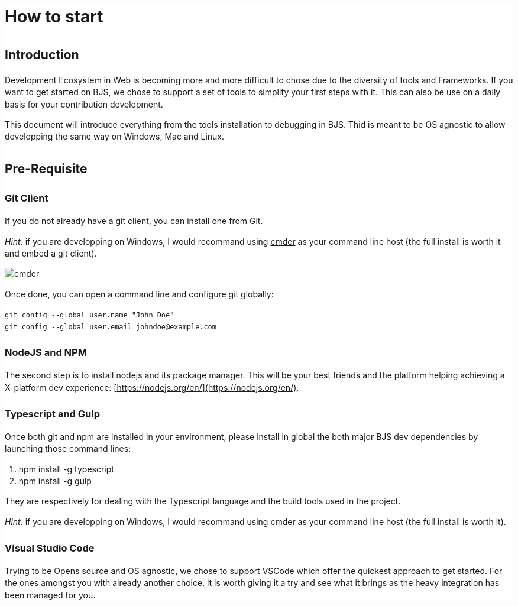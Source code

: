 # How to start

## Introduction
Development Ecosystem in Web is becoming more and more difficult to chose due to the diversity of tools and Frameworks. If you want to get started on BJS, we chose to support a set of tools to simplify your first steps with it. This can also be use on a daily basis for your contribution development.

This document will introduce everything from the tools installation to debugging in BJS. Thid is meant to be OS agnostic to allow developping the same way on Windows, Mac and Linux. 

## Pre-Requisite

### Git Client
If you do not already have a git client, you can install one from [Git](https://git-scm.com/book/en/v2/Getting-Started-Installing-Git).

*Hint:* if you are developping on Windows, I would recommand using [cmder](http://cmder.net/) as your command line host (the full install is worth it and embed a git client).

![cmder](/img/tutorials/howToStart/cmder.png)

Once done, you can open a command line and configure git globally:
```
git config --global user.name "John Doe"
git config --global user.email johndoe@example.com
```

### NodeJS and NPM 
The second step is to install nodejs and its package manager. This will be your best friends and the platform helping achieving a X-platform dev experience: [https://nodejs.org/en/](https://nodejs.org/en/).

### Typescript and Gulp  
Once both git and npm are installed in your environment, please install in global the both major BJS dev dependencies by launching those command lines:
1. npm install -g typescript
2. npm install -g gulp

They are respectively for dealing with the Typescript language and the build tools used in the project.

*Hint:* if you are developping on Windows, I would recommand using [cmder](http://cmder.net/) as your command line host (the full install is worth it).

### Visual Studio Code
Trying to be Opens source and OS agnostic, we chose to support VSCode which offer the quickest approach to get started. For the ones amongst you with already another choice, it is worth giving it a try and see what it brings as the heavy integration has been managed for you.
